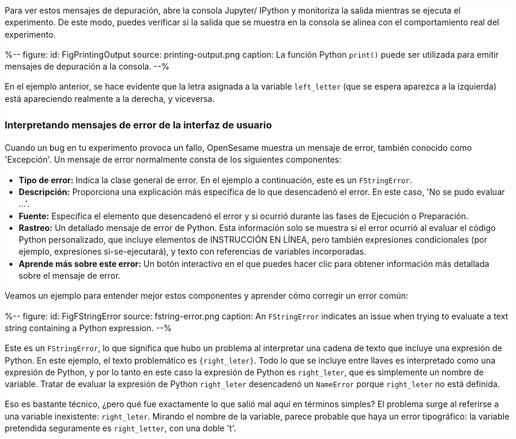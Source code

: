 Para ver estos mensajes de depuración, abre la consola Jupyter/ IPython y monitoriza la salida mientras se ejecuta el experimento. De este modo, puedes verificar si la salida que se muestra en la consola se alinea con el comportamiento real del experimento.

%--
figure:
 id: FigPrintingOutput
 source: printing-output.png
 caption: La función Python `print()` puede ser utilizada para emitir mensajes de depuración a la consola.
--%

En el ejemplo anterior, se hace evidente que la letra asignada a la variable `left_letter` (que se espera aparezca a la izquierda) está apareciendo realmente a la derecha, y viceversa.


### Interpretando mensajes de error de la interfaz de usuario

Cuando un bug en tu experimento provoca un fallo, OpenSesame muestra un mensaje de error, también conocido como 'Excepción'. Un mensaje de error normalmente consta de los siguientes componentes:

- **Tipo de error:** Indica la clase general de error. En el ejemplo a continuación, este es un `FStringError`.
- **Descripción:** Proporciona una explicación más específica de lo que desencadenó el error. En este caso, 'No se pudo evaluar ...'.
- **Fuente:** Especifica el elemento que desencadenó el error y si ocurrió durante las fases de Ejecución o Preparación.  
- **Rastreo:** Un detallado mensaje de error de Python. Esta información solo se muestra si el error ocurrió al evaluar el código Python personalizado, que incluye elementos de INSTRUCCIÓN EN LÍNEA, pero también expresiones condicionales (por ejemplo, expresiones si-se-ejecutará), y texto con referencias de variables incorporadas.
- **Aprende más sobre este error:** Un botón interactivo en el que puedes hacer clic para obtener información más detallada sobre el mensaje de error.

Veamos un ejemplo para entender mejor estos componentes y aprender cómo corregir un error común:

%--
figure:
 id: FigFStringError
 source: fstring-error.png
 caption: An `FStringError` indicates an issue when trying to evaluate a text string containing a Python expression.
--%

Este es un `FStringError`, lo que significa que hubo un problema al interpretar una cadena de texto que incluye una expresión de Python. En este ejemplo, el texto problemático es `{right_leter}`. Todo lo que se incluye entre llaves es interpretado como una expresión de Python, y por lo tanto en este caso la expresión de Python es `right_leter`, que es simplemente un nombre de variable. Tratar de evaluar la expresión de Python `right_leter` desencadenó un `NameError` porque `right_leter` no está definida.

Eso es bastante técnico, ¿pero qué fue exactamente lo que salió mal aquí en términos simples? El problema surge al referirse a una variable inexistente: `right_leter`. Mirando el nombre de la variable, parece probable que haya un error tipográfico: la variable pretendida seguramente es `right_letter`, con una doble 't'.
